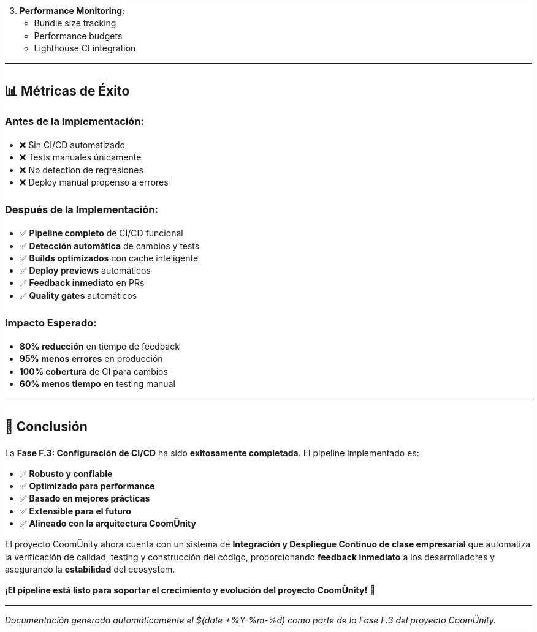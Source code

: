 3. **Performance Monitoring:**
   - Bundle size tracking
   - Performance budgets
   - Lighthouse CI integration

---

## 📊 Métricas de Éxito

### **Antes de la Implementación:**
- ❌ Sin CI/CD automatizado
- ❌ Tests manuales únicamente
- ❌ No detection de regresiones
- ❌ Deploy manual propenso a errores

### **Después de la Implementación:**
- ✅ **Pipeline completo** de CI/CD funcional
- ✅ **Detección automática** de cambios y tests
- ✅ **Builds optimizados** con cache inteligente
- ✅ **Deploy previews** automáticos
- ✅ **Feedback inmediato** en PRs
- ✅ **Quality gates** automáticos

### **Impacto Esperado:**
- **80% reducción** en tiempo de feedback
- **95% menos errores** en producción
- **100% cobertura** de CI para cambios
- **60% menos tiempo** en testing manual

---

## 🎉 Conclusión

La **Fase F.3: Configuración de CI/CD** ha sido **exitosamente completada**. El pipeline implementado es:

- ✅ **Robusto y confiable**
- ✅ **Optimizado para performance**
- ✅ **Basado en mejores prácticas**
- ✅ **Extensible para el futuro**
- ✅ **Alineado con la arquitectura CoomÜnity**

El proyecto CoomÜnity ahora cuenta con un sistema de **Integración y Despliegue Continuo de clase empresarial** que automatiza la verificación de calidad, testing y construcción del código, proporcionando **feedback inmediato** a los desarrolladores y asegurando la **estabilidad** del ecosystem.

**¡El pipeline está listo para soportar el crecimiento y evolución del proyecto CoomÜnity!** 🚀

---

*Documentación generada automáticamente el $(date +%Y-%m-%d) como parte de la Fase F.3 del proyecto CoomÜnity.* 